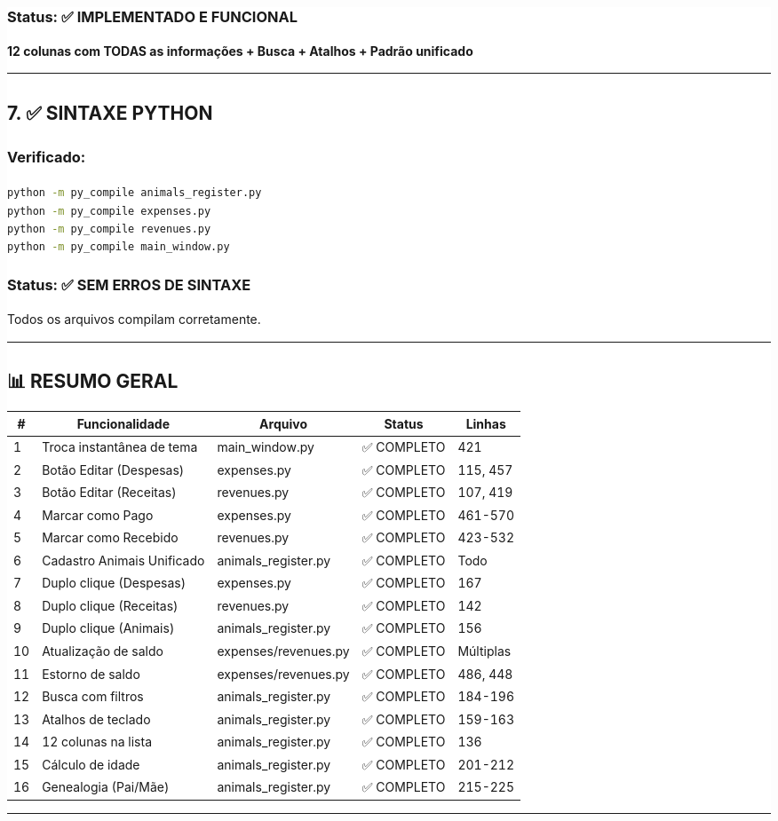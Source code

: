 ### Status: ✅ IMPLEMENTADO E FUNCIONAL
**12 colunas com TODAS as informações + Busca + Atalhos + Padrão unificado**

---

## 7. ✅ SINTAXE PYTHON

### Verificado:
```bash
python -m py_compile animals_register.py
python -m py_compile expenses.py
python -m py_compile revenues.py
python -m py_compile main_window.py
```

### Status: ✅ SEM ERROS DE SINTAXE
Todos os arquivos compilam corretamente.

---

## 📊 RESUMO GERAL

| # | Funcionalidade | Arquivo | Status | Linhas |
|---|----------------|---------|--------|--------|
| 1 | Troca instantânea de tema | main_window.py | ✅ COMPLETO | 421 |
| 2 | Botão Editar (Despesas) | expenses.py | ✅ COMPLETO | 115, 457 |
| 3 | Botão Editar (Receitas) | revenues.py | ✅ COMPLETO | 107, 419 |
| 4 | Marcar como Pago | expenses.py | ✅ COMPLETO | 461-570 |
| 5 | Marcar como Recebido | revenues.py | ✅ COMPLETO | 423-532 |
| 6 | Cadastro Animais Unificado | animals_register.py | ✅ COMPLETO | Todo |
| 7 | Duplo clique (Despesas) | expenses.py | ✅ COMPLETO | 167 |
| 8 | Duplo clique (Receitas) | revenues.py | ✅ COMPLETO | 142 |
| 9 | Duplo clique (Animais) | animals_register.py | ✅ COMPLETO | 156 |
| 10 | Atualização de saldo | expenses/revenues.py | ✅ COMPLETO | Múltiplas |
| 11 | Estorno de saldo | expenses/revenues.py | ✅ COMPLETO | 486, 448 |
| 12 | Busca com filtros | animals_register.py | ✅ COMPLETO | 184-196 |
| 13 | Atalhos de teclado | animals_register.py | ✅ COMPLETO | 159-163 |
| 14 | 12 colunas na lista | animals_register.py | ✅ COMPLETO | 136 |
| 15 | Cálculo de idade | animals_register.py | ✅ COMPLETO | 201-212 |
| 16 | Genealogia (Pai/Mãe) | animals_register.py | ✅ COMPLETO | 215-225 |

---
